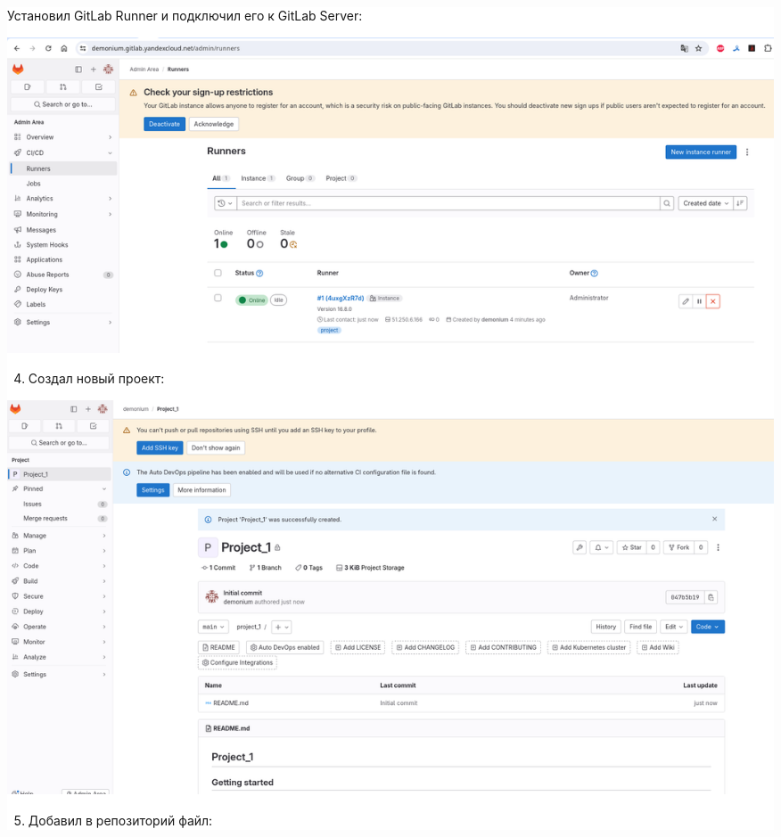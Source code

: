 Установил GitLab Runner и подключил его к GitLab Server:

![img.png](IMG/img_3.png)

4. Создал новый проект:

![img_4.png](IMG/img_4.png)

5. Добавил в репозиторий файл:
